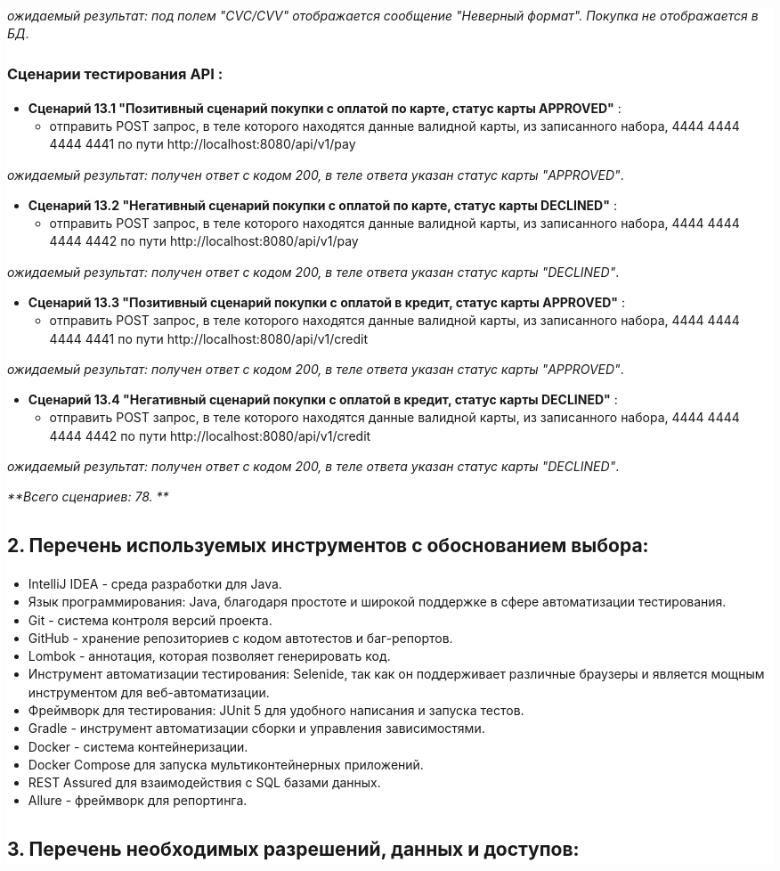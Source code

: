 _ожидаемый результат: под полем "CVC/CVV" отображается сообщение "Неверный формат". Покупка не отображается в БД_.

### **Сценарии тестирования API** :

- **Сценарий 13.1 "Позитивный сценарий покупки с оплатой по карте, статус карты APPROVED"** :
  - отправить POST запрос, в теле которого находятся данные валидной карты, из записанного набора, 4444 4444 4444 4441
  по пути http://localhost:8080/api/v1/pay

_ожидаемый результат: получен ответ с кодом 200, в теле ответа указан статус карты "APPROVED"_.

- **Сценарий 13.2 "Негативный сценарий покупки с оплатой по карте, статус карты DECLINED"** :
  - отправить POST запрос, в теле которого находятся данные валидной карты, из записанного набора, 4444 4444 4444 4442
    по пути http://localhost:8080/api/v1/pay

_ожидаемый результат: получен ответ с кодом 200, в теле ответа указан статус карты "DECLINED"_.

- **Сценарий 13.3 "Позитивный сценарий покупки с оплатой в кредит, статус карты APPROVED"** :
  - отправить POST запрос, в теле которого находятся данные валидной карты, из записанного набора, 4444 4444 4444 4441
    по пути http://localhost:8080/api/v1/credit

_ожидаемый результат: получен ответ с кодом 200, в теле ответа указан статус карты "APPROVED"_.

- **Сценарий 13.4 "Негативный сценарий покупки с оплатой в кредит, статус карты DECLINED"** :
  - отправить POST запрос, в теле которого находятся данные валидной карты, из записанного набора, 4444 4444 4444 4442
    по пути http://localhost:8080/api/v1/credit

_ожидаемый результат: получен ответ с кодом 200, в теле ответа указан статус карты "DECLINED"_.

_**Всего сценариев: 78. **_

## **2. Перечень используемых инструментов с обоснованием выбора:**

- IntelliJ IDEA - среда разработки для Java.
- Язык программирования: Java, благодаря простоте и широкой поддержке в сфере автоматизации тестирования.
- Git - система контроля версий проекта.
- GitHub - хранение репозиториев с кодом автотестов и баг-репортов.
- Lombok - аннотация, которая позволяет генерировать код.
- Инструмент автоматизации тестирования: Selenide, так как он поддерживает различные браузеры и является мощным инструментом для веб-автоматизации.
- Фреймворк для тестирования: JUnit 5 для удобного написания и запуска тестов.
- Gradle - инструмент автоматизации сборки и управления зависимостями.
- Docker - система контейнеризации.
- Docker Compose для запуска мультиконтейнерных приложений.
- REST Assured для взаимодействия с SQL базами данных.
- Allure - фреймворк для репортинга.

## **3. Перечень необходимых разрешений, данных и доступов:**
